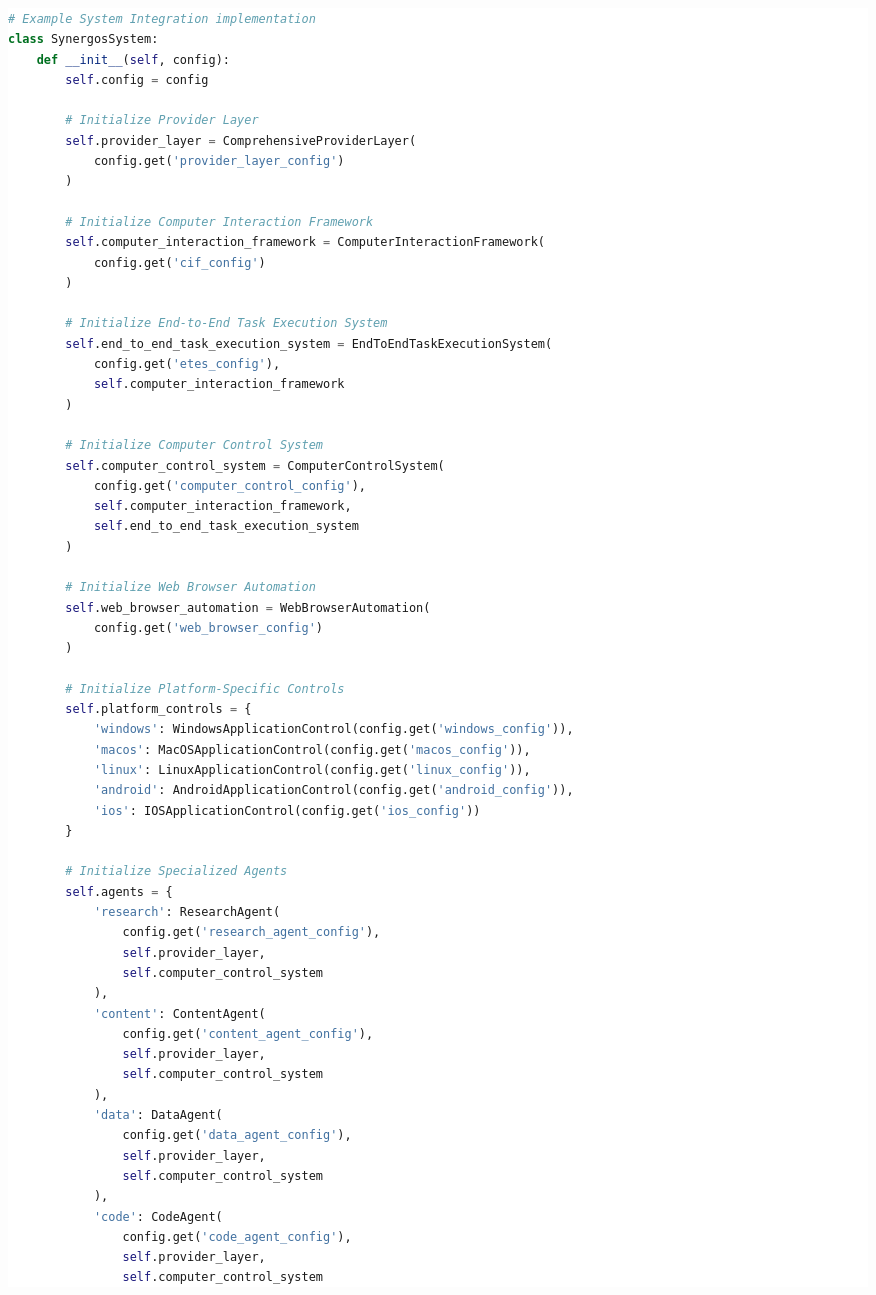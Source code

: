 ```python
# Example System Integration implementation
class SynergosSystem:
    def __init__(self, config):
        self.config = config
        
        # Initialize Provider Layer
        self.provider_layer = ComprehensiveProviderLayer(
            config.get('provider_layer_config')
        )
        
        # Initialize Computer Interaction Framework
        self.computer_interaction_framework = ComputerInteractionFramework(
            config.get('cif_config')
        )
        
        # Initialize End-to-End Task Execution System
        self.end_to_end_task_execution_system = EndToEndTaskExecutionSystem(
            config.get('etes_config'),
            self.computer_interaction_framework
        )
        
        # Initialize Computer Control System
        self.computer_control_system = ComputerControlSystem(
            config.get('computer_control_config'),
            self.computer_interaction_framework,
            self.end_to_end_task_execution_system
        )
        
        # Initialize Web Browser Automation
        self.web_browser_automation = WebBrowserAutomation(
            config.get('web_browser_config')
        )
        
        # Initialize Platform-Specific Controls
        self.platform_controls = {
            'windows': WindowsApplicationControl(config.get('windows_config')),
            'macos': MacOSApplicationControl(config.get('macos_config')),
            'linux': LinuxApplicationControl(config.get('linux_config')),
            'android': AndroidApplicationControl(config.get('android_config')),
            'ios': IOSApplicationControl(config.get('ios_config'))
        }
        
        # Initialize Specialized Agents
        self.agents = {
            'research': ResearchAgent(
                config.get('research_agent_config'),
                self.provider_layer,
                self.computer_control_system
            ),
            'content': ContentAgent(
                config.get('content_agent_config'),
                self.provider_layer,
                self.computer_control_system
            ),
            'data': DataAgent(
                config.get('data_agent_config'),
                self.provider_layer,
                self.computer_control_system
            ),
            'code': CodeAgent(
                config.get('code_agent_config'),
                self.provider_layer,
                self.computer_control_system
```